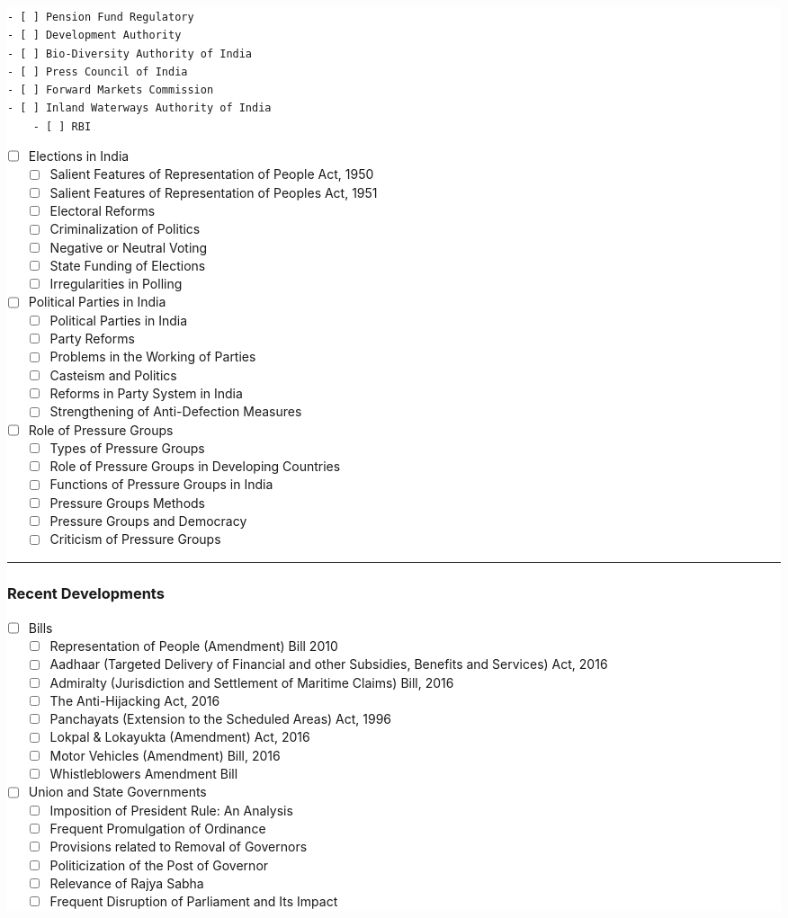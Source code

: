 	- [ ] Pension Fund Regulatory
	- [ ] Development Authority
	- [ ] Bio-Diversity Authority of India
	- [ ] Press Council of India
	- [ ] Forward Markets Commission
	- [ ] Inland Waterways Authority of India
		- [ ] RBI
- [ ] Elections in India
	- [ ] Salient Features of Representation of People Act, 1950
	- [ ] Salient Features of Representation of Peoples Act, 1951
	- [ ] Electoral Reforms
	- [ ] Criminalization of Politics
	- [ ] Negative or Neutral Voting
	- [ ] State Funding of Elections
	- [ ] Irregularities in Polling
- [ ] Political Parties in India
	- [ ] Political Parties in India
	- [ ] Party Reforms
	- [ ] Problems in the Working of Parties
	- [ ] Casteism and Politics
	- [ ] Reforms in Party System in India
	- [ ] Strengthening of Anti-Defection Measures
- [ ] Role of Pressure Groups
	- [ ] Types of Pressure Groups
	- [ ] Role of Pressure Groups in Developing Countries
	- [ ] Functions of Pressure Groups in India
	- [ ] Pressure Groups Methods
	- [ ] Pressure Groups and Democracy
	- [ ] Criticism of Pressure Groups

----

### Recent Developments

- [ ] Bills
	- [ ] Representation of People (Amendment) Bill 2010
	- [ ] Aadhaar (Targeted Delivery of Financial and other Subsidies, Benefits and Services) Act, 2016
	- [ ] Admiralty (Jurisdiction and Settlement of Maritime Claims) Bill, 2016
	- [ ] The Anti-Hijacking Act, 2016
	- [ ] Panchayats (Extension to the Scheduled Areas) Act, 1996
	- [ ] Lokpal & Lokayukta (Amendment) Act, 2016
	- [ ] Motor Vehicles (Amendment) Bill, 2016
	- [ ] Whistleblowers Amendment Bill
- [ ] Union and State Governments
	- [ ] Imposition of President Rule: An Analysis
	- [ ] Frequent Promulgation of Ordinance
	- [ ] Provisions related to Removal of Governors
	- [ ] Politicization of the Post of Governor
	- [ ] Relevance of Rajya Sabha
	- [ ] Frequent Disruption of Parliament and Its Impact
